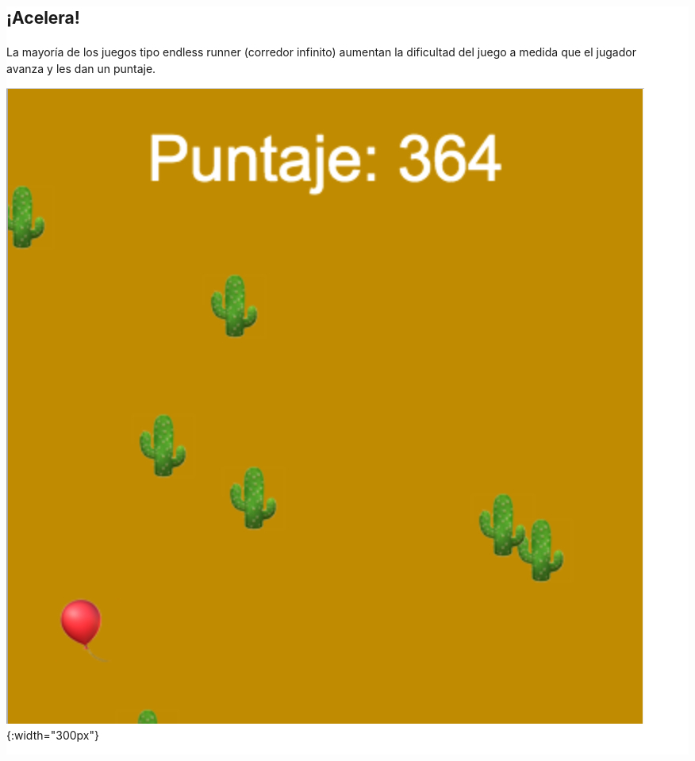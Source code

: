 ## ¡Acelera!

<div style="display: flex; flex-wrap: wrap">
<div style="flex-basis: 200px; flex-grow: 1; margin-right: 15px;">
La mayoría de los juegos tipo endless runner (corredor infinito) aumentan la dificultad del juego a medida que el jugador avanza y les dan un puntaje.
</div>
<div>

![Proyecto de ejemplo con el texto puntaje en la pantalla.](images/score.png){:width="300px"}
